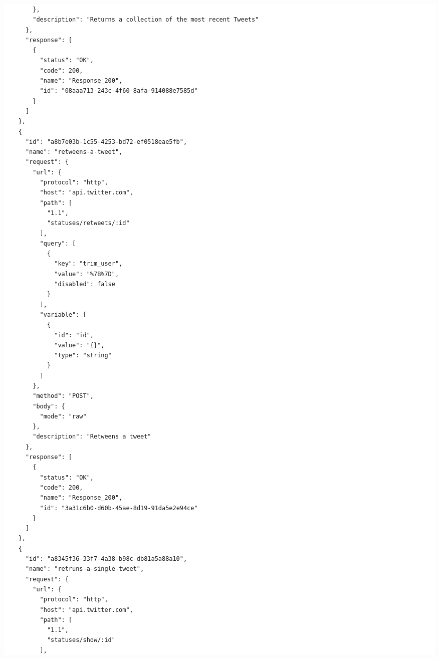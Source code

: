             },
            "description": "Returns a collection of the most recent Tweets"
          },
          "response": [
            {
              "status": "OK",
              "code": 200,
              "name": "Response_200",
              "id": "08aaa713-243c-4f60-8afa-914088e7585d"
            }
          ]
        },
        {
          "id": "a8b7e03b-1c55-4253-bd72-ef0518eae5fb",
          "name": "retweens-a-tweet",
          "request": {
            "url": {
              "protocol": "http",
              "host": "api.twitter.com",
              "path": [
                "1.1",
                "statuses/retweets/:id"
              ],
              "query": [
                {
                  "key": "trim_user",
                  "value": "%7B%7D",
                  "disabled": false
                }
              ],
              "variable": [
                {
                  "id": "id",
                  "value": "{}",
                  "type": "string"
                }
              ]
            },
            "method": "POST",
            "body": {
              "mode": "raw"
            },
            "description": "Retweens a tweet"
          },
          "response": [
            {
              "status": "OK",
              "code": 200,
              "name": "Response_200",
              "id": "3a31c6b0-d60b-45ae-8d19-91da5e2e94ce"
            }
          ]
        },
        {
          "id": "a8345f36-33f7-4a38-b98c-db81a5a88a10",
          "name": "retruns-a-single-tweet",
          "request": {
            "url": {
              "protocol": "http",
              "host": "api.twitter.com",
              "path": [
                "1.1",
                "statuses/show/:id"
              ],